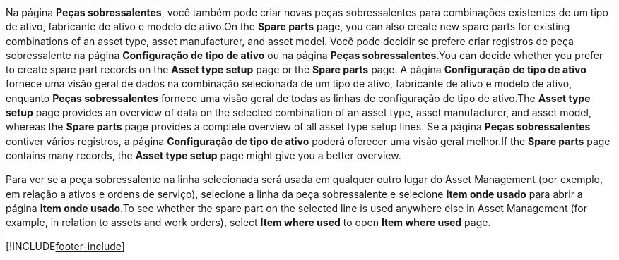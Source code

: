 <span data-ttu-id="4714e-181">Na página **Peças sobressalentes**, você também pode criar novas peças sobressalentes para combinações existentes de um tipo de ativo, fabricante de ativo e modelo de ativo.</span><span class="sxs-lookup"><span data-stu-id="4714e-181">On the **Spare parts** page, you can also create new spare parts for existing combinations of an asset type, asset manufacturer, and asset model.</span></span> <span data-ttu-id="4714e-182">Você pode decidir se prefere criar registros de peça sobressalente na página **Configuração de tipo de ativo** ou na página **Peças sobressalentes**.</span><span class="sxs-lookup"><span data-stu-id="4714e-182">You can decide whether you prefer to create spare part records on the **Asset type setup** page or the **Spare parts** page.</span></span> <span data-ttu-id="4714e-183">A página **Configuração de tipo de ativo** fornece uma visão geral de dados na combinação selecionada de um tipo de ativo, fabricante de ativo e modelo de ativo, enquanto **Peças sobressalentes** fornece uma visão geral de todas as linhas de configuração de tipo de ativo.</span><span class="sxs-lookup"><span data-stu-id="4714e-183">The **Asset type setup** page provides an overview of data on the selected combination of an asset type, asset manufacturer, and asset model, whereas the **Spare parts** page provides a complete overview of all asset type setup lines.</span></span> <span data-ttu-id="4714e-184">Se a página **Peças sobressalentes** contiver vários registros, a página **Configuração de tipo de ativo** poderá oferecer uma visão geral melhor.</span><span class="sxs-lookup"><span data-stu-id="4714e-184">If the **Spare parts** page contains many records, the **Asset type setup** page might give you a better overview.</span></span>

<span data-ttu-id="4714e-185">Para ver se a peça sobressalente na linha selecionada será usada em qualquer outro lugar do Asset Management (por exemplo, em relação a ativos e ordens de serviço), selecione a linha da peça sobressalente e selecione **Item onde usado** para abrir a página **Item onde usado**.</span><span class="sxs-lookup"><span data-stu-id="4714e-185">To see whether the spare part on the selected line is used anywhere else in Asset Management (for example, in relation to assets and work orders), select **Item where used** to open **Item where used** page.</span></span> 



[!INCLUDE[footer-include](../../../includes/footer-banner.md)]